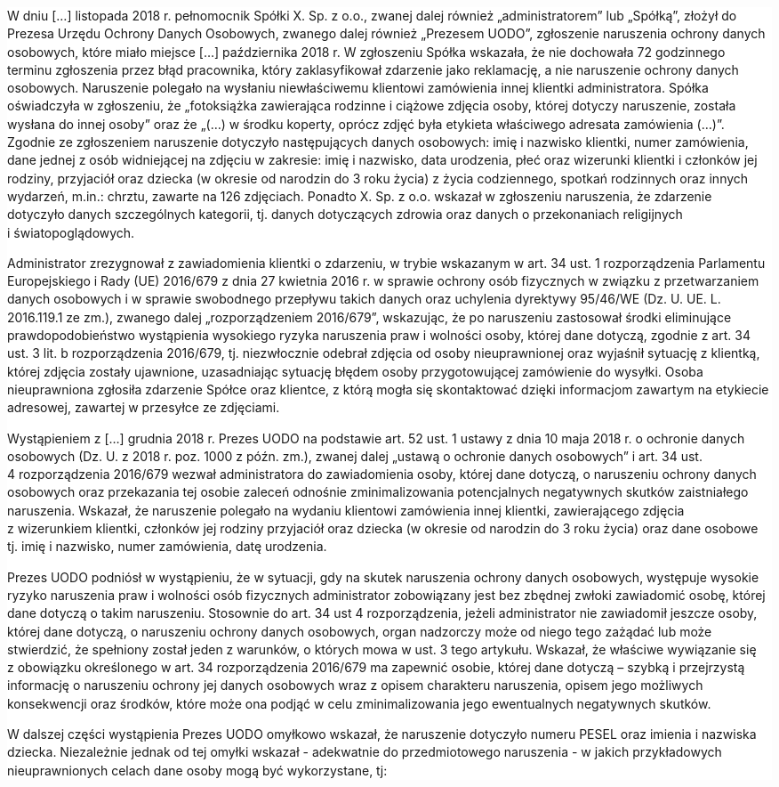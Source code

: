 W dniu […] listopada 2018 r. pełnomocnik Spółki X. Sp. z o.o., zwanej dalej również „administratorem” lub „Spółką”, złożył do Prezesa Urzędu Ochrony Danych Osobowych, zwanego dalej również „Prezesem UODO”, zgłoszenie naruszenia ochrony danych osobowych, które miało miejsce […] października 2018 r. W zgłoszeniu Spółka wskazała, że nie dochowała 72 godzinnego terminu zgłoszenia przez błąd pracownika, który zaklasyfikował zdarzenie jako reklamację, a nie naruszenie ochrony danych osobowych. Naruszenie polegało na wysłaniu niewłaściwemu klientowi zamówienia innej klientki administratora. Spółka oświadczyła w zgłoszeniu, że „fotoksiążka zawierająca rodzinne i ciążowe zdjęcia osoby, której dotyczy naruszenie, została wysłana do innej osoby” oraz że „(…) w środku koperty, oprócz zdjęć była etykieta właściwego adresata zamówienia (…)”. Zgodnie ze zgłoszeniem naruszenie dotyczyło następujących danych osobowych: imię i nazwisko klientki, numer zamówienia, dane jednej z osób widniejącej na zdjęciu w zakresie: imię i nazwisko, data urodzenia, płeć oraz wizerunki klientki i członków jej rodziny, przyjaciół oraz dziecka (w okresie od narodzin do 3 roku życia) z życia codziennego, spotkań rodzinnych oraz innych wydarzeń, m.in.: chrztu, zawarte na 126 zdjęciach. Ponadto X. Sp. z o.o. wskazał w zgłoszeniu naruszenia, że zdarzenie dotyczyło danych szczególnych kategorii, tj. danych dotyczących zdrowia oraz danych o przekonaniach religijnych i światopoglądowych.


Administrator zrezygnował z zawiadomienia klientki o zdarzeniu, w trybie wskazanym w art. 34 ust. 1 rozporządzenia Parlamentu Europejskiego i Rady (UE) 2016/679 z dnia 27 kwietnia 2016 r. w sprawie ochrony osób fizycznych w związku z przetwarzaniem danych osobowych i w sprawie swobodnego przepływu takich danych oraz uchylenia dyrektywy 95/46/WE (Dz. U. UE. L. 2016.119.1 ze zm.), zwanego dalej „rozporządzeniem 2016/679”, wskazując, że po naruszeniu zastosował środki eliminujące prawdopodobieństwo wystąpienia wysokiego ryzyka naruszenia praw i wolności osoby, której dane dotyczą, zgodnie z art. 34 ust. 3 lit. b rozporządzenia 2016/679, tj. niezwłocznie odebrał zdjęcia od osoby nieuprawnionej oraz wyjaśnił sytuację z klientką, której zdjęcia zostały ujawnione, uzasadniając sytuację błędem osoby przygotowującej zamówienie do wysyłki. Osoba nieuprawniona zgłosiła zdarzenie Spółce oraz klientce, z którą mogła się skontaktować dzięki informacjom zawartym na etykiecie adresowej, zawartej w przesyłce ze zdjęciami.


Wystąpieniem z […] grudnia 2018 r. Prezes UODO na podstawie art. 52 ust. 1 ustawy z dnia 10 maja 2018 r. o ochronie danych osobowych (Dz. U. z 2018 r. poz. 1000 z późn. zm.), zwanej dalej „ustawą o ochronie danych osobowych” i art. 34 ust. 4 rozporządzenia 2016/679 wezwał administratora do zawiadomienia osoby, której dane dotyczą, o naruszeniu ochrony danych osobowych oraz przekazania tej osobie zaleceń odnośnie zminimalizowania potencjalnych negatywnych skutków zaistniałego naruszenia. Wskazał, że naruszenie polegało na wydaniu klientowi zamówienia innej klientki, zawierającego zdjęcia z wizerunkiem klientki, członków jej rodziny przyjaciół oraz dziecka (w okresie od narodzin do 3 roku życia) oraz dane osobowe tj. imię i nazwisko, numer zamówienia, datę urodzenia.


Prezes UODO podniósł w wystąpieniu, że w sytuacji, gdy na skutek naruszenia ochrony danych osobowych, występuje wysokie ryzyko naruszenia praw i wolności osób fizycznych administrator zobowiązany jest bez zbędnej zwłoki zawiadomić osobę, której dane dotyczą o takim naruszeniu. Stosownie do art. 34 ust 4 rozporządzenia, jeżeli administrator nie zawiadomił jeszcze osoby, której dane dotyczą, o naruszeniu ochrony danych osobowych, organ nadzorczy może od niego tego zażądać lub może stwierdzić, że spełniony został jeden z warunków, o których mowa w ust. 3 tego artykułu. Wskazał, że właściwe wywiązanie się z obowiązku określonego w art. 34 rozporządzenia 2016/679 ma zapewnić osobie, której dane dotyczą – szybką i przejrzystą informację o naruszeniu ochrony jej danych osobowych wraz z opisem charakteru naruszenia, opisem jego możliwych konsekwencji oraz środków, które może ona podjąć w celu zminimalizowania jego ewentualnych negatywnych skutków.


W dalszej części wystąpienia Prezes UODO omyłkowo wskazał, że naruszenie dotyczyło numeru PESEL oraz imienia i nazwiska dziecka. Niezależnie jednak od tej omyłki wskazał - adekwatnie do przedmiotowego naruszenia - w jakich przykładowych nieuprawnionych celach dane osoby mogą być wykorzystane, tj:
